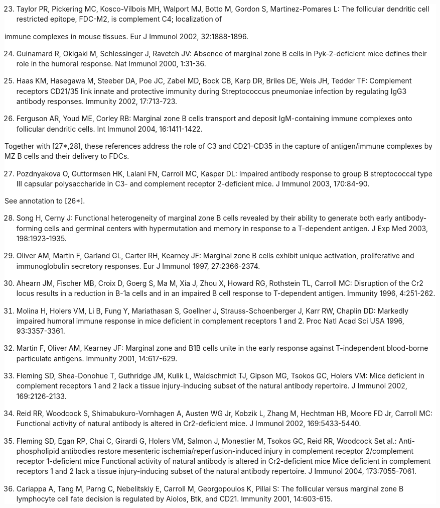 23. Taylor PR, Pickering MC, Kosco-Vilbois MH, Walport MJ, Botto M, Gordon S, Martinez-Pomares L: The follicular dendritic cell restricted epitope, FDC-M2, is complement C4; localization of

immune complexes in mouse tissues. Eur J Immunol 2002, 32:1888-1896.

24. Guinamard R, Okigaki M, Schlessinger J, Ravetch JV: Absence of marginal zone B cells in Pyk-2-deficient mice defines their role in the humoral response. Nat Immunol 2000, 1:31-36.

25. Haas KM, Hasegawa M, Steeber DA, Poe JC, Zabel MD, Bock CB, Karp DR, Briles DE, Weis JH, Tedder TF: Complement receptors CD21/35 link innate and protective immunity during Streptococcus pneumoniae infection by regulating IgG3 antibody responses. Immunity 2002, 17:713-723.

26. Ferguson AR, Youd ME, Corley RB: Marginal zone B cells transport and deposit IgM-containing immune complexes onto follicular dendritic cells. Int Immunol 2004, 16:1411-1422.

Together with [27*,28], these references address the role of C3 and CD21–CD35 in the capture of antigen/immune complexes by MZ B cells and their delivery to FDCs.

27. Pozdnyakova O, Guttormsen HK, Lalani FN, Carroll MC, Kasper DL: Impaired antibody response to group B streptococcal type III capsular polysaccharide in C3- and complement receptor 2-deficient mice. J Immunol 2003, 170:84-90.

See annotation to [26*].

28. Song H, Cerny J: Functional heterogeneity of marginal zone B cells revealed by their ability to generate both early antibody-forming cells and germinal centers with hypermutation and memory in response to a T-dependent antigen. J Exp Med 2003, 198:1923-1935.

29. Oliver AM, Martin F, Garland GL, Carter RH, Kearney JF: Marginal zone B cells exhibit unique activation, proliferative and immunoglobulin secretory responses. Eur J Immunol 1997, 27:2366-2374.

30. Ahearn JM, Fischer MB, Croix D, Goerg S, Ma M, Xia J, Zhou X, Howard RG, Rothstein TL, Carroll MC: Disruption of the Cr2 locus results in a reduction in B-1a cells and in an impaired B cell response to T-dependent antigen. Immunity 1996, 4:251-262.

31. Molina H, Holers VM, Li B, Fung Y, Mariathasan S, Goellner J, Strauss-Schoenberger J, Karr RW, Chaplin DD: Markedly impaired humoral immune response in mice deficient in complement receptors 1 and 2. Proc Natl Acad Sci USA 1996, 93:3357-3361.

32. Martin F, Oliver AM, Kearney JF: Marginal zone and B1B cells unite in the early response against T-independent blood-borne particulate antigens. Immunity 2001, 14:617-629.

33. Fleming SD, Shea-Donohue T, Guthridge JM, Kulik L, Waldschmidt TJ, Gipson MG, Tsokos GC, Holers VM: Mice deficient in complement receptors 1 and 2 lack a tissue injury-inducing subset of the natural antibody repertoire. J Immunol 2002, 169:2126-2133.

34. Reid RR, Woodcock S, Shimabukuro-Vornhagen A, Austen WG Jr, Kobzik L, Zhang M, Hechtman HB, Moore FD Jr, Carroll MC: Functional activity of natural antibody is altered in Cr2-deficient mice. J Immunol 2002, 169:5433-5440.

35. Fleming SD, Egan RP, Chai C, Girardi G, Holers VM, Salmon J, Monestier M, Tsokos GC, Reid RR, Woodcock Set al.: Anti-phospholipid antibodies restore mesenteric ischemia/reperfusion-induced injury in complement receptor 2/complement receptor 1-deficient mice Functional activity of natural antibody is altered in Cr2-deficient mice Mice deficient in complement receptors 1 and 2 lack a tissue injury-inducing subset of the natural antibody repertoire. J Immunol 2004, 173:7055-7061.

36. Cariappa A, Tang M, Parng C, Nebelitskiy E, Carroll M, Georgopoulos K, Pillai S: The follicular versus marginal zone B lymphocyte cell fate decision is regulated by Aiolos, Btk, and CD21. Immunity 2001, 14:603-615.
